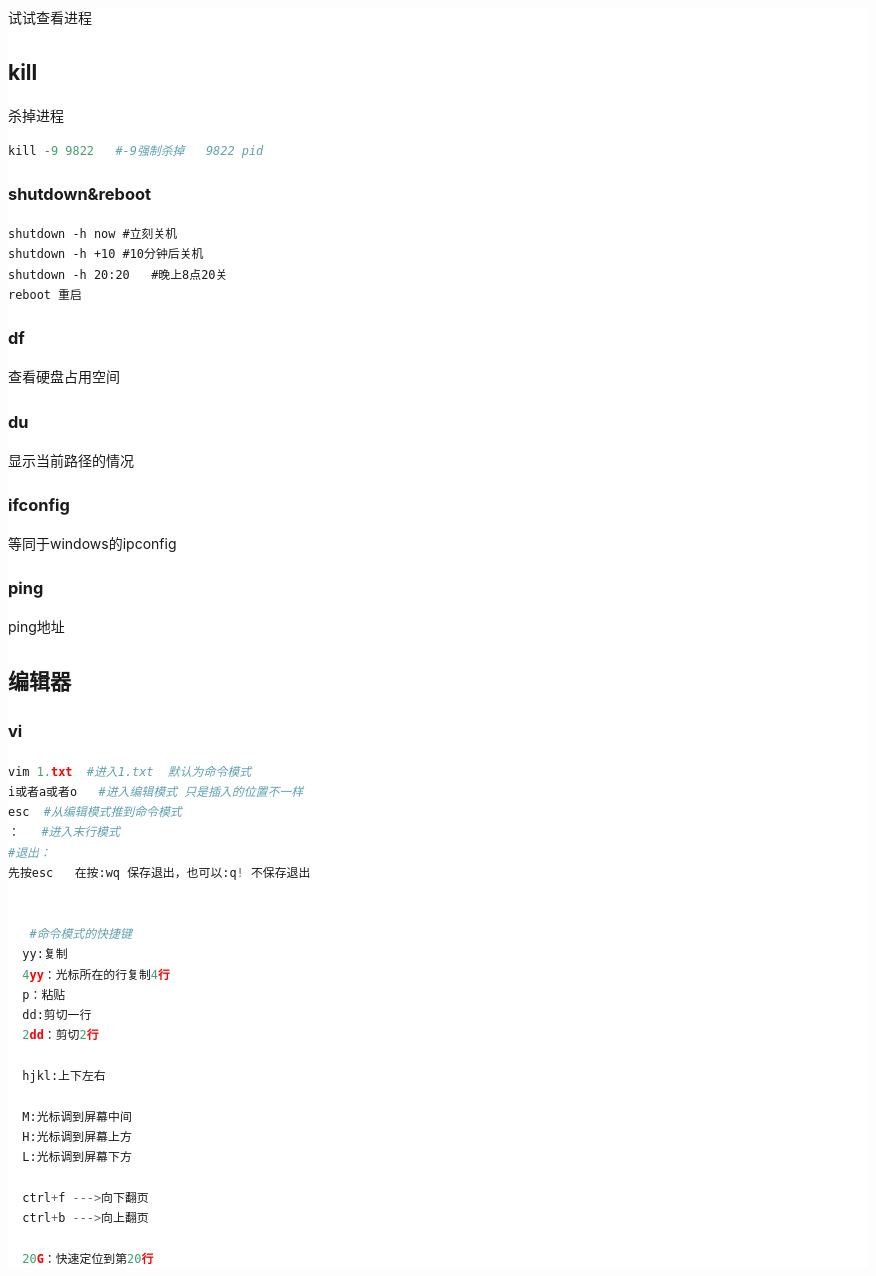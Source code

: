 试试查看进程

## kill

杀掉进程

```python
kill -9 9822   #-9强制杀掉   9822 pid
```

### shutdown&reboot

```
shutdown -h now #立刻关机
shutdown -h +10 #10分钟后关机
shutdown -h 20:20   #晚上8点20关
reboot 重启
```

### df

查看硬盘占用空间

### du

显示当前路径的情况

### ifconfig

等同于windows的ipconfig

### ping

ping地址

## 编辑器

### vi

```python
vim 1.txt  #进入1.txt  默认为命令模式
i或者a或者o   #进入编辑模式 只是插入的位置不一样
esc  #从编辑模式推到命令模式
：   #进入末行模式
#退出：
先按esc   在按:wq 保存退出，也可以:q! 不保存退出
    
    
   #命令模式的快捷键
  yy:复制
  4yy：光标所在的行复制4行
  p：粘贴
  dd:剪切一行
  2dd：剪切2行
  
  hjkl:上下左右
    
  M:光标调到屏幕中间
  H:光标调到屏幕上方
  L:光标调到屏幕下方
    
  ctrl+f --->向下翻页
  ctrl+b --->向上翻页
  
  20G：快速定位到第20行
```